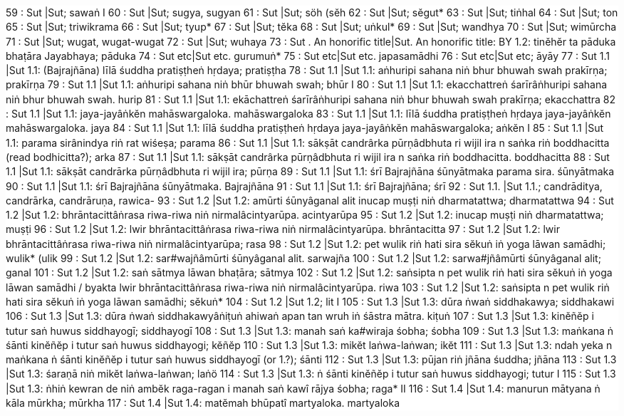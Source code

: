 59 : Sut   |Sut;  sawaṅ I
60 : Sut   |Sut;  sugya, sugyan
61 : Sut   |Sut;  söh (sĕh
62 : Sut   |Sut;  sĕgut*
63 : Sut   |Sut;  tiṅhal
64 : Sut   |Sut;  ton
65 : Sut   |Sut;  triwikrama
66 : Sut   |Sut;  tyup*
67 : Sut   |Sut;  tĕka
68 : Sut   |Sut;  uṅkul*
69 : Sut   |Sut;  wandhya
70 : Sut   |Sut;  wimūrcha
71 : Sut   |Sut;  wugat, wugat-wugat
72 : Sut   |Sut;  wuhaya
73 : Sut . An honorific  title|Sut. An honorific title: BY 1.2: tinĕhĕr ta pāduka bhaṭāra Jayabhaya;  pāduka
74 : Sut  etc|Sut etc.  gurumuṅ*
75 : Sut  etc|Sut etc.  japasamādhi
76 : Sut  etc|Sut etc;  āyāy
77 : Sut 1.1 |Sut 1.1: (Bajrajñāna) līlā śuddha pratiṣṭheṅ hṛdaya;  pratiṣṭha
78 : Sut 1.1 |Sut 1.1: aṅhuripi sahana niṅ bhur bhuwah swah prakīrṇa;  prakīrṇa
79 : Sut 1.1 |Sut 1.1: aṅhuripi sahana niṅ bhūr bhuwah swah;  bhūr I
80 : Sut 1.1 |Sut 1.1: ekacchattreṅ śarīrâṅhuripi sahana niṅ bhur bhuwah swah.  hurip
81 : Sut 1.1 |Sut 1.1: ekāchattreṅ śarīrâṅhuripi sahana niṅ bhur bhuwah swah prakīrṇa;  ekacchattra
82 : Sut 1.1 |Sut 1.1: jaya-jayâṅkĕn mahāswargaloka.  mahāswargaloka
83 : Sut 1.1 |Sut 1.1: līlā śuddha pratiṣṭheṅ hṛdaya jaya-jayâṅkĕn mahāswargaloka.  jaya
84 : Sut 1.1 |Sut 1.1: līlā śuddha pratiṣṭheṅ hṛdaya jaya-jayâṅkĕn mahāswargaloka;  aṅkĕn I
85 : Sut 1.1 |Sut 1.1: parama sirânindya riṅ rat wiśeṣa;  parama
86 : Sut 1.1 |Sut 1.1: sākṣāt candrârka pūrṇâdbhuta ri wijil ira n saṅka riṅ boddhacitta (read bodhicitta?);  arka
87 : Sut 1.1 |Sut 1.1: sākṣāt candrârka pūrṇâdbhuta ri wijil ira n saṅka riṅ boddhacitta.  boddhacitta
88 : Sut 1.1 |Sut 1.1: sākṣāt candrārka pūrṇâdbhuta ri wijil ira;  pūrṇa
89 : Sut 1.1 |Sut 1.1: śrī Bajrajñāna śūnyātmaka parama sira.  śūnyātmaka
90 : Sut 1.1 |Sut 1.1: śrī Bajrajñāna śūnyātmaka.  Bajrajñāna
91 : Sut 1.1 |Sut 1.1: śrī Bajrajñāna;  śrī
92 : Sut 1.1. |Sut 1.1.;  candrāditya, candrārka, candrāruṇa, rawica-
93 : Sut 1.2 |Sut 1.2: amūrti śūnyâganal alit inucap muṣṭi niṅ dharmatattwa;  dharmatattwa
94 : Sut 1.2 |Sut 1.2: bhrāntacittâṅrasa riwa-riwa niṅ nirmalâcintyarūpa.  acintyarūpa
95 : Sut 1.2 |Sut 1.2: inucap muṣṭi niṅ dharmatattwa;  muṣṭi
96 : Sut 1.2 |Sut 1.2: lwir bhrāntacittâṅrasa riwa-riwa niṅ nirmalâcintyarūpa.  bhrāntacitta
97 : Sut 1.2 |Sut 1.2: lwir bhrāntacittâṅrasa riwa-riwa niṅ nirmalâcintyarūpa;  rasa
98 : Sut 1.2 |Sut 1.2: pet wulik riṅ hati sira sĕkuṅ iṅ yoga lāwan samādhi;  wulik* (ulik
99 : Sut 1.2 |Sut 1.2: sar#wajñâmūrti śūnyâganal alit.  sarwajña
100 : Sut 1.2 |Sut 1.2: sarwa#jñâmūrti śūnyâganal alit;  ganal
101 : Sut 1.2 |Sut 1.2: saṅ sātmya lāwan bhaṭāra;  sātmya
102 : Sut 1.2 |Sut 1.2: saṅsipta n pet wulik riṅ hati sira sĕkuṅ iṅ yoga lāwan samādhi / byakta lwir bhrāntacittâṅrasa riwa-riwa niṅ nirmalâcintyarūpa.  riwa
103 : Sut 1.2 |Sut 1.2: saṅsipta n pet wulik riṅ hati sira sĕkuṅ iṅ yoga lāwan samādhi;  sĕkuṅ*
104 : Sut 1.2 |Sut 1.2;  lit I
105 : Sut 1.3 |Sut 1.3: dūra ṅwaṅ siddhakawya;  siddhakawi
106 : Sut 1.3 |Sut 1.3: dūra ṅwaṅ siddhakawyâṅiṭuṅ ahiwaṅ apan tan wruh iṅ śāstra mātra.  kiṭuṅ
107 : Sut 1.3 |Sut 1.3: kinĕñĕp i tutur saṅ huwus siddhayogī;  siddhayogī
108 : Sut 1.3 |Sut 1.3: manah saṅ ka#wiraja śobha;  śobha
109 : Sut 1.3 |Sut 1.3: maṅkana ṅ śānti kinĕñĕp i tutur saṅ huwus siddhayogi;  kĕñĕp
110 : Sut 1.3 |Sut 1.3: mikĕt laṅwa-laṅwan;  ikĕt
111 : Sut 1.3 |Sut 1.3: ndah yeka n maṅkana ṅ śānti kinĕñĕp i tutur saṅ huwus siddhayogī (or 1.?);  śānti
112 : Sut 1.3 |Sut 1.3: pūjan riṅ jñāna śuddha;  jñāna
113 : Sut 1.3 |Sut 1.3: śaraṇā niṅ mikĕt laṅwa-laṅwan;  laṅö
114 : Sut 1.3 |Sut 1.3: ṅ śānti kinĕñĕp i tutur saṅ huwus siddhayogi;  tutur I
115 : Sut 1.3 |Sut 1.3: ṅhiṅ kewran de niṅ ambĕk raga-ragan i manah saṅ kawî rājya śobha;  raga* II
116 : Sut 1.4 |Sut 1.4: manurun mātyana ṅ kāla mūrkha;  mūrkha
117 : Sut 1.4 |Sut 1.4: matĕmah bhūpatî martyaloka.  martyaloka